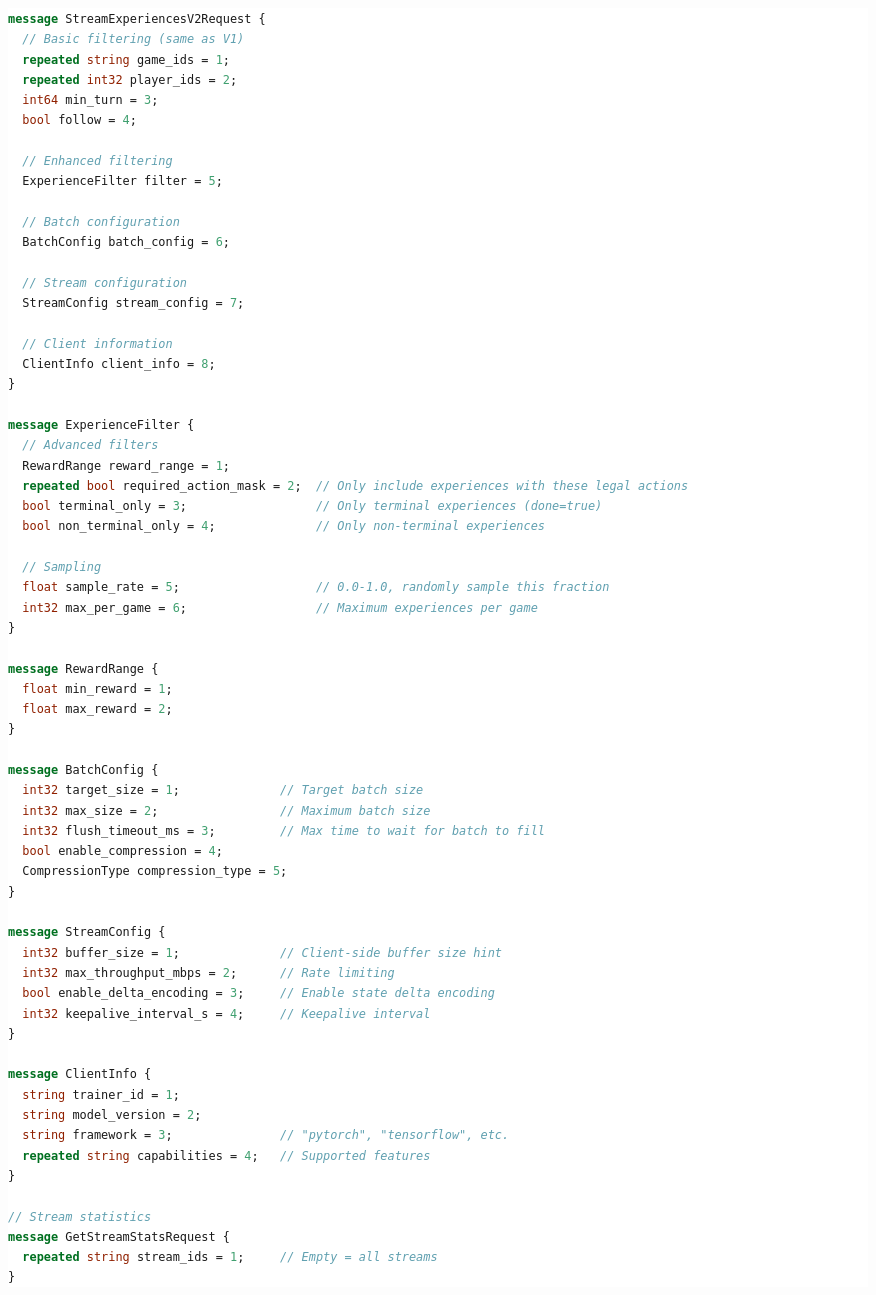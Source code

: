 ```protobuf
message StreamExperiencesV2Request {
  // Basic filtering (same as V1)
  repeated string game_ids = 1;
  repeated int32 player_ids = 2;
  int64 min_turn = 3;
  bool follow = 4;
  
  // Enhanced filtering
  ExperienceFilter filter = 5;
  
  // Batch configuration
  BatchConfig batch_config = 6;
  
  // Stream configuration
  StreamConfig stream_config = 7;
  
  // Client information
  ClientInfo client_info = 8;
}

message ExperienceFilter {
  // Advanced filters
  RewardRange reward_range = 1;
  repeated bool required_action_mask = 2;  // Only include experiences with these legal actions
  bool terminal_only = 3;                  // Only terminal experiences (done=true)
  bool non_terminal_only = 4;              // Only non-terminal experiences
  
  // Sampling
  float sample_rate = 5;                   // 0.0-1.0, randomly sample this fraction
  int32 max_per_game = 6;                  // Maximum experiences per game
}

message RewardRange {
  float min_reward = 1;
  float max_reward = 2;
}

message BatchConfig {
  int32 target_size = 1;              // Target batch size
  int32 max_size = 2;                 // Maximum batch size
  int32 flush_timeout_ms = 3;         // Max time to wait for batch to fill
  bool enable_compression = 4;
  CompressionType compression_type = 5;
}

message StreamConfig {
  int32 buffer_size = 1;              // Client-side buffer size hint
  int32 max_throughput_mbps = 2;      // Rate limiting
  bool enable_delta_encoding = 3;     // Enable state delta encoding
  int32 keepalive_interval_s = 4;     // Keepalive interval
}

message ClientInfo {
  string trainer_id = 1;
  string model_version = 2;
  string framework = 3;               // "pytorch", "tensorflow", etc.
  repeated string capabilities = 4;   // Supported features
}

// Stream statistics
message GetStreamStatsRequest {
  repeated string stream_ids = 1;     // Empty = all streams
}
```